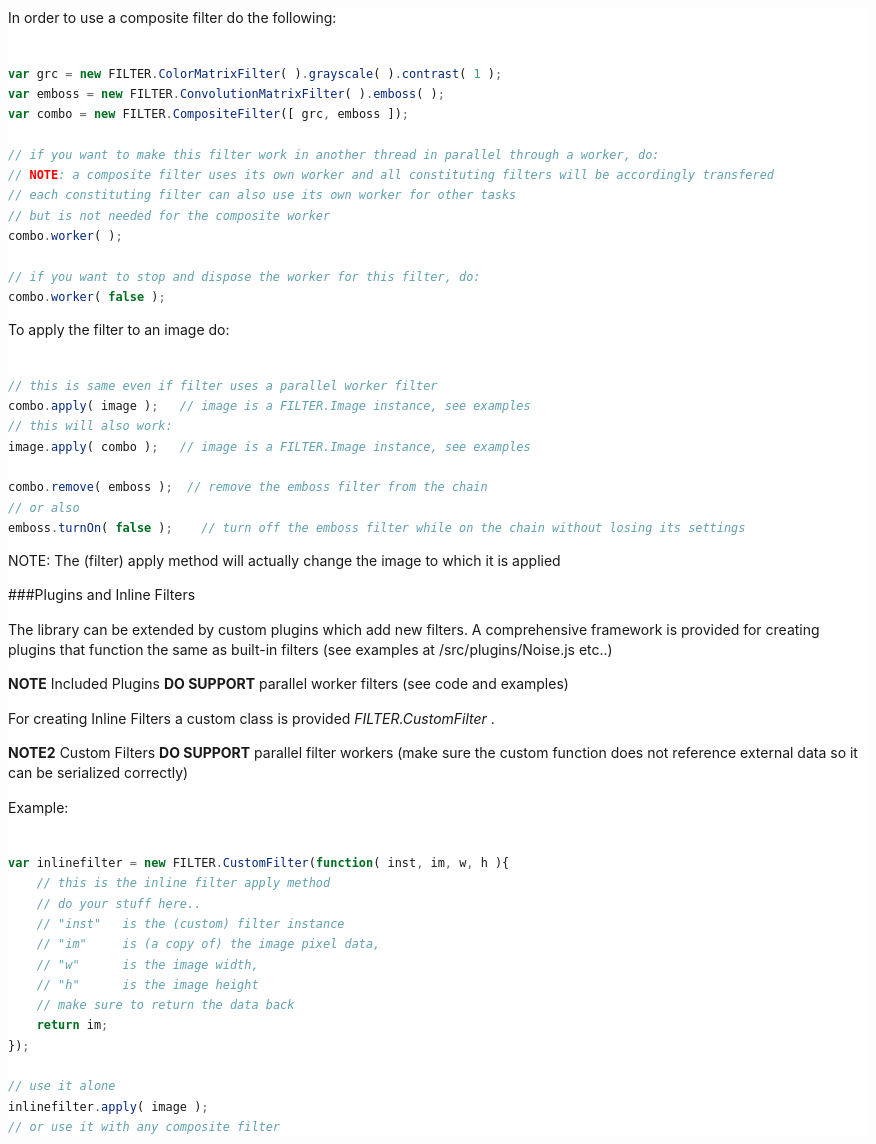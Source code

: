
In order to use a composite filter do the following:

````javascript

var grc = new FILTER.ColorMatrixFilter( ).grayscale( ).contrast( 1 );
var emboss = new FILTER.ConvolutionMatrixFilter( ).emboss( );
var combo = new FILTER.CompositeFilter([ grc, emboss ]);

// if you want to make this filter work in another thread in parallel through a worker, do:
// NOTE: a composite filter uses its own worker and all constituting filters will be accordingly transfered
// each constituting filter can also use its own worker for other tasks
// but is not needed for the composite worker
combo.worker( );

// if you want to stop and dispose the worker for this filter, do:
combo.worker( false );

````

To apply the filter to an image do:

````javascript

// this is same even if filter uses a parallel worker filter
combo.apply( image );   // image is a FILTER.Image instance, see examples
// this will also work:
image.apply( combo );   // image is a FILTER.Image instance, see examples

combo.remove( emboss );  // remove the emboss filter from the chain
// or also
emboss.turnOn( false );    // turn off the emboss filter while on the chain without losing its settings

````

NOTE: The (filter) apply method will actually change the image to which it is applied

###Plugins and Inline Filters

The library can be extended by custom plugins which add new filters.
A comprehensive framework is provided for creating plugins that function the same as built-in filters (see examples at /src/plugins/Noise.js etc..)

**NOTE** Included Plugins **DO SUPPORT** parallel worker filters (see code and examples)

For creating Inline Filters a custom class is provided _FILTER.CustomFilter_ .

**NOTE2** Custom Filters **DO SUPPORT** parallel filter workers (make sure the custom function does not reference external data so it can be serialized correctly)

Example:

````javascript

var inlinefilter = new FILTER.CustomFilter(function( inst, im, w, h ){
    // this is the inline filter apply method
    // do your stuff here..
    // "inst"   is the (custom) filter instance
    // "im"     is (a copy of) the image pixel data,
    // "w"      is the image width, 
    // "h"      is the image height
    // make sure to return the data back
    return im;
});

// use it alone
inlinefilter.apply( image );
// or use it with any composite filter
````